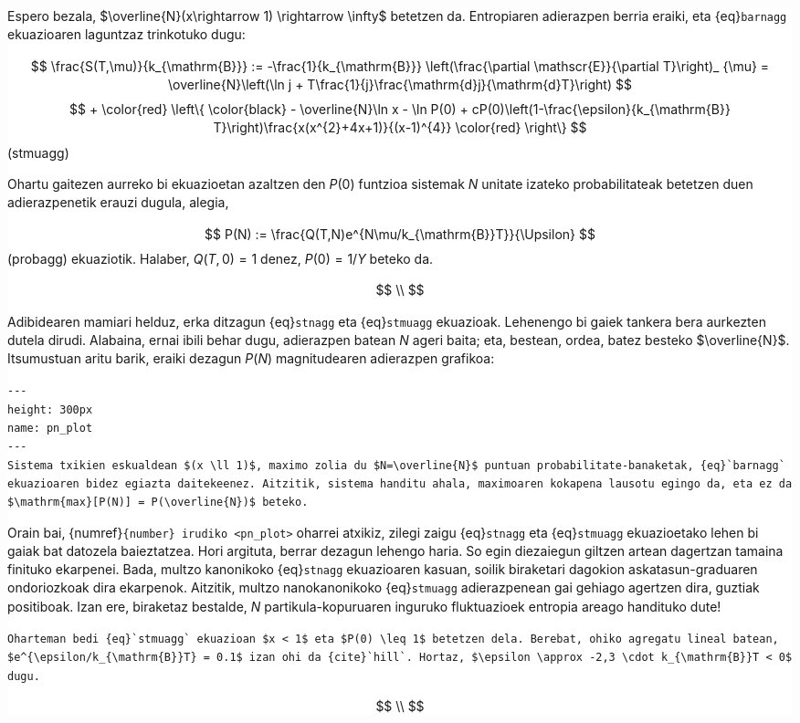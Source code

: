 Espero bezala, $\overline{N}(x\rightarrow 1) \rightarrow \infty$ betetzen da. Entropiaren adierazpen berria eraiki, eta {eq}`barnagg` ekuazioaren laguntzaz trinkotuko dugu:

$$
\frac{S(T,\mu)}{k_{\mathrm{B}}} := -\frac{1}{k_{\mathrm{B}}} \left(\frac{\partial \mathscr{E}}{\partial T}\right)_ {\mu}  = \overline{N}\left(\ln j + T\frac{1}{j}\frac{\mathrm{d}j}{\mathrm{d}T}\right)
$$
$$ + \color{red} \left\{ \color{black} - \overline{N}\ln x - \ln P(0) + cP(0)\left(1-\frac{\epsilon}{k_{\mathrm{B}} T}\right)\frac{x(x^{2}+4x+1)}{(x-1)^{4}} \color{red} \right\}
$$(stmuagg) 

Ohartu gaitezen aurreko bi ekuazioetan azaltzen den $P(0)$ funtzioa sistemak $N$ unitate izateko probabilitateak betetzen duen adierazpenetik erauzi dugula, alegia,

$$
P(N) := \frac{Q(T,N)e^{N\mu/k_{\mathrm{B}}T}}{\Upsilon}
$$(probagg)
ekuaziotik. Halaber, $Q(T,0) = 1$ denez, $P(0) = 1/\Upsilon$ beteko da.

$$
\\
$$

Adibidearen mamiari helduz, erka ditzagun {eq}`stnagg` eta {eq}`stmuagg` ekuazioak. Lehenengo bi gaiek tankera bera aurkezten dutela dirudi. Alabaina, ernai ibili behar dugu, adierazpen batean $N$ ageri baita; eta, bestean, ordea, batez besteko $\overline{N}$. Itsumustuan aritu barik, eraiki dezagun $P(N)$ magnitudearen adierazpen grafikoa:

```{figure} pn_plot.PNG
---
height: 300px
name: pn_plot
---
Sistema txikien eskualdean $(x \ll 1)$, maximo zolia du $N=\overline{N}$ puntuan probabilitate-banaketak, {eq}`barnagg` ekuazioaren bidez egiazta daitekeenez. Aitzitik, sistema handitu ahala, maximoaren kokapena lausotu egingo da, eta ez da $\mathrm{max}[P(N)] = P(\overline{N})$ beteko.
```

Orain bai, {numref}`{number} irudiko <pn_plot>` oharrei atxikiz, zilegi zaigu {eq}`stnagg` eta {eq}`stmuagg` ekuazioetako lehen bi gaiak bat datozela baieztatzea. Hori argituta, berrar dezagun lehengo haria. So egin diezaiegun giltzen artean dagertzan tamaina finituko ekarpenei. Bada, multzo kanonikoko {eq}`stnagg` ekuazioaren kasuan, soilik biraketari dagokion askatasun-graduaren ondoriozkoak dira ekarpenok. Aitzitik, multzo nanokanonikoko {eq}`stmuagg` adierazpenean gai gehiago agertzen dira, guztiak positiboak. Izan ere, biraketaz bestalde, $N$ partikula-kopuruaren inguruko fluktuazioek entropia areago handituko dute!

```{admonition} Oharra
Oharteman bedi {eq}`stmuagg` ekuazioan $x < 1$ eta $P(0) \leq 1$ betetzen dela. Berebat, ohiko agregatu lineal batean, $e^{\epsilon/k_{\mathrm{B}}T} = 0.1$ izan ohi da {cite}`hill`. Hortaz, $\epsilon \approx -2,3 \cdot k_{\mathrm{B}}T < 0$ dugu. 
```

$$
\\
$$
